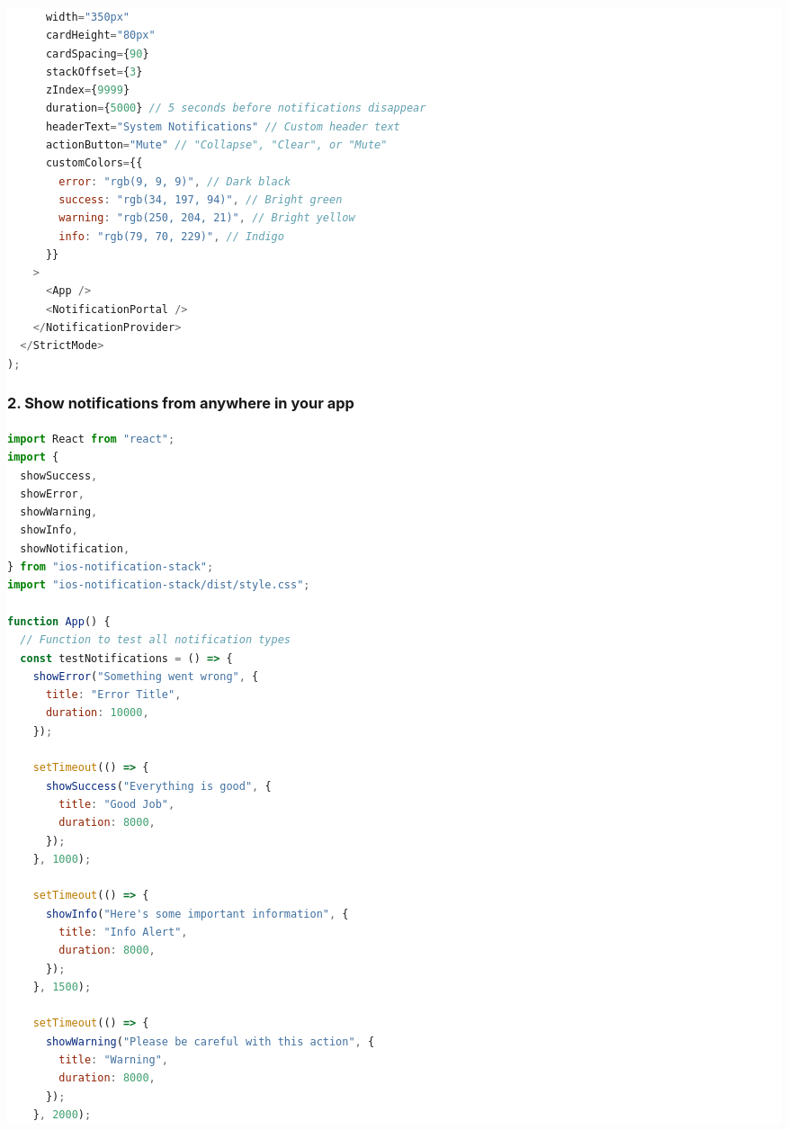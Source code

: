 ```javascript
      width="350px"
      cardHeight="80px"
      cardSpacing={90}
      stackOffset={3}
      zIndex={9999}
      duration={5000} // 5 seconds before notifications disappear
      headerText="System Notifications" // Custom header text
      actionButton="Mute" // "Collapse", "Clear", or "Mute"
      customColors={{
        error: "rgb(9, 9, 9)", // Dark black
        success: "rgb(34, 197, 94)", // Bright green
        warning: "rgb(250, 204, 21)", // Bright yellow
        info: "rgb(79, 70, 229)", // Indigo
      }}
    >
      <App />
      <NotificationPortal />
    </NotificationProvider>
  </StrictMode>
);
```

### 2. Show notifications from anywhere in your app

```javascript
import React from "react";
import {
  showSuccess,
  showError,
  showWarning,
  showInfo,
  showNotification,
} from "ios-notification-stack";
import "ios-notification-stack/dist/style.css";

function App() {
  // Function to test all notification types
  const testNotifications = () => {
    showError("Something went wrong", {
      title: "Error Title",
      duration: 10000,
    });

    setTimeout(() => {
      showSuccess("Everything is good", {
        title: "Good Job",
        duration: 8000,
      });
    }, 1000);

    setTimeout(() => {
      showInfo("Here's some important information", {
        title: "Info Alert",
        duration: 8000,
      });
    }, 1500);

    setTimeout(() => {
      showWarning("Please be careful with this action", {
        title: "Warning",
        duration: 8000,
      });
    }, 2000);
```